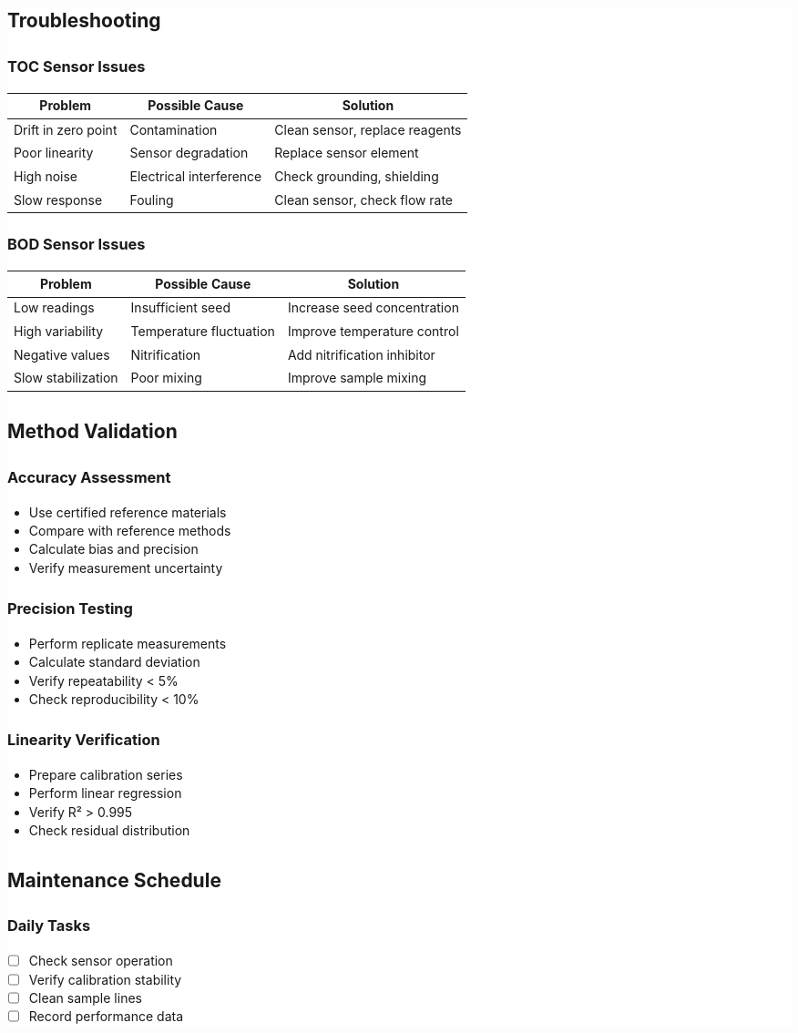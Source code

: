 ## Troubleshooting

### TOC Sensor Issues
| Problem | Possible Cause | Solution |
|---------|---------------|----------|
| Drift in zero point | Contamination | Clean sensor, replace reagents |
| Poor linearity | Sensor degradation | Replace sensor element |
| High noise | Electrical interference | Check grounding, shielding |
| Slow response | Fouling | Clean sensor, check flow rate |

### BOD Sensor Issues
| Problem | Possible Cause | Solution |
|---------|---------------|----------|
| Low readings | Insufficient seed | Increase seed concentration |
| High variability | Temperature fluctuation | Improve temperature control |
| Negative values | Nitrification | Add nitrification inhibitor |
| Slow stabilization | Poor mixing | Improve sample mixing |

## Method Validation

### Accuracy Assessment
- Use certified reference materials
- Compare with reference methods
- Calculate bias and precision
- Verify measurement uncertainty

### Precision Testing
- Perform replicate measurements
- Calculate standard deviation
- Verify repeatability < 5%
- Check reproducibility < 10%

### Linearity Verification
- Prepare calibration series
- Perform linear regression
- Verify R² > 0.995
- Check residual distribution

## Maintenance Schedule

### Daily Tasks
- [ ] Check sensor operation
- [ ] Verify calibration stability
- [ ] Clean sample lines
- [ ] Record performance data
